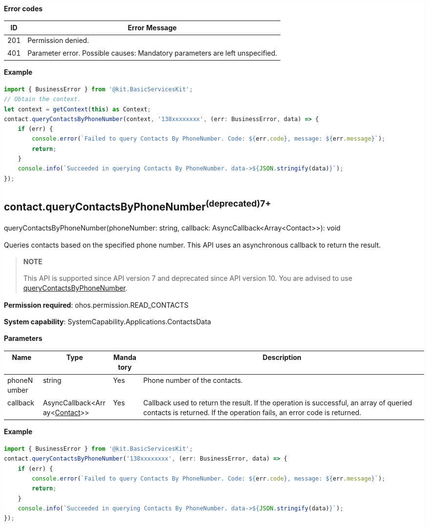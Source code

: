 **Error codes**

| ID| Error Message          |
| -------- | ------------------ |
| 201      | Permission denied. |
| 401      | Parameter error. Possible causes: Mandatory parameters are left unspecified.  |

**Example**

  ```js
  import { BusinessError } from '@kit.BasicServicesKit';
  // Obtain the context.
  let context = getContext(this) as Context;
  contact.queryContactsByPhoneNumber(context, '138xxxxxxxx', (err: BusinessError, data) => {
      if (err) {
          console.error(`Failed to query Contacts By PhoneNumber. Code: ${err.code}, message: ${err.message}`);
          return;
      }
      console.info(`Succeeded in querying Contacts By PhoneNumber. data->${JSON.stringify(data)}`);
  });
  ```

## contact.queryContactsByPhoneNumber<sup>(deprecated)7+</sup>

queryContactsByPhoneNumber(phoneNumber: string, callback: AsyncCallback&lt;Array&lt;Contact&gt;&gt;): void

Queries contacts based on the specified phone number. This API uses an asynchronous callback to return the result.

> **NOTE**
>
> This API is supported since API version 7 and deprecated since API version 10. You are advised to use [queryContactsByPhoneNumber](#contactquerycontactsbyphonenumber10).

**Permission required**: ohos.permission.READ_CONTACTS

**System capability**: SystemCapability.Applications.ContactsData

**Parameters**

| Name     | Type                                                 | Mandatory| Description                                                        |
| ----------- | ----------------------------------------------------- | ---- | ------------------------------------------------------------ |
| phoneNumber | string                                                | Yes  | Phone number of the contacts.                                          |
| callback    | AsyncCallback&lt;Array&lt;[Contact](#contact)&gt;&gt; | Yes  | Callback used to return the result. If the operation is successful, an array of queried contacts is returned. If the operation fails, an error code is returned.|

**Example**

  ```js
  import { BusinessError } from '@kit.BasicServicesKit';
  contact.queryContactsByPhoneNumber('138xxxxxxxx', (err: BusinessError, data) => {
      if (err) {
          console.error(`Failed to query Contacts By PhoneNumber. Code: ${err.code}, message: ${err.message}`);
          return;
      }
      console.info(`Succeeded in querying Contacts By PhoneNumber. data->${JSON.stringify(data)}`);
  });
  ```
